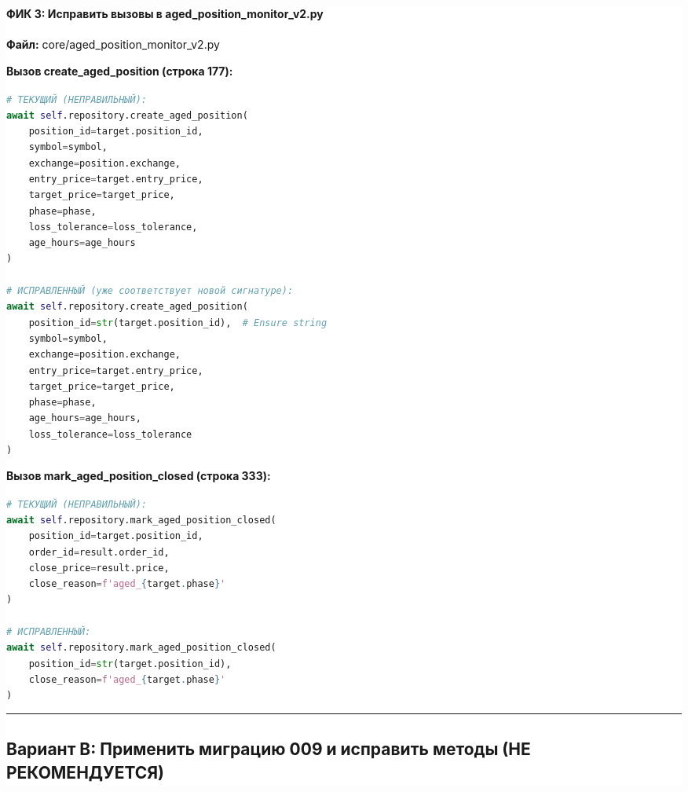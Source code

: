 #### ФИК 3: Исправить вызовы в aged_position_monitor_v2.py

**Файл:** core/aged_position_monitor_v2.py

**Вызов create_aged_position (строка 177):**
```python
# ТЕКУЩИЙ (НЕПРАВИЛЬНЫЙ):
await self.repository.create_aged_position(
    position_id=target.position_id,
    symbol=symbol,
    exchange=position.exchange,
    entry_price=target.entry_price,
    target_price=target_price,
    phase=phase,
    loss_tolerance=loss_tolerance,
    age_hours=age_hours
)

# ИСПРАВЛЕННЫЙ (уже соответствует новой сигнатуре):
await self.repository.create_aged_position(
    position_id=str(target.position_id),  # Ensure string
    symbol=symbol,
    exchange=position.exchange,
    entry_price=target.entry_price,
    target_price=target_price,
    phase=phase,
    age_hours=age_hours,
    loss_tolerance=loss_tolerance
)
```

**Вызов mark_aged_position_closed (строка 333):**
```python
# ТЕКУЩИЙ (НЕПРАВИЛЬНЫЙ):
await self.repository.mark_aged_position_closed(
    position_id=target.position_id,
    order_id=result.order_id,
    close_price=result.price,
    close_reason=f'aged_{target.phase}'
)

# ИСПРАВЛЕННЫЙ:
await self.repository.mark_aged_position_closed(
    position_id=str(target.position_id),
    close_reason=f'aged_{target.phase}'
)
```

---

## Вариант B: Применить миграцию 009 и исправить методы (НЕ РЕКОМЕНДУЕТСЯ)
